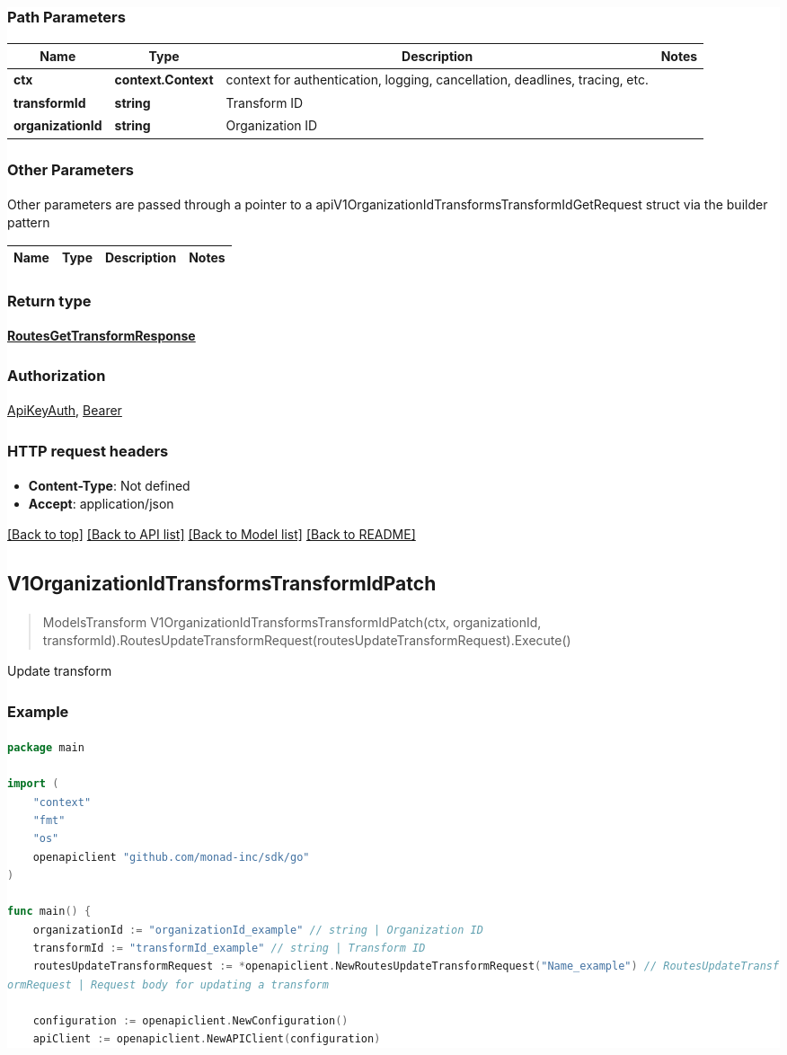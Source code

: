 ### Path Parameters


Name | Type | Description  | Notes
------------- | ------------- | ------------- | -------------
**ctx** | **context.Context** | context for authentication, logging, cancellation, deadlines, tracing, etc.
**transformId** | **string** | Transform ID | 
**organizationId** | **string** | Organization ID | 

### Other Parameters

Other parameters are passed through a pointer to a apiV1OrganizationIdTransformsTransformIdGetRequest struct via the builder pattern


Name | Type | Description  | Notes
------------- | ------------- | ------------- | -------------



### Return type

[**RoutesGetTransformResponse**](RoutesGetTransformResponse.md)

### Authorization

[ApiKeyAuth](../README.md#ApiKeyAuth), [Bearer](../README.md#Bearer)

### HTTP request headers

- **Content-Type**: Not defined
- **Accept**: application/json

[[Back to top]](#) [[Back to API list]](../README.md#documentation-for-api-endpoints)
[[Back to Model list]](../README.md#documentation-for-models)
[[Back to README]](../README.md)


## V1OrganizationIdTransformsTransformIdPatch

> ModelsTransform V1OrganizationIdTransformsTransformIdPatch(ctx, organizationId, transformId).RoutesUpdateTransformRequest(routesUpdateTransformRequest).Execute()

Update transform



### Example

```go
package main

import (
	"context"
	"fmt"
	"os"
	openapiclient "github.com/monad-inc/sdk/go"
)

func main() {
	organizationId := "organizationId_example" // string | Organization ID
	transformId := "transformId_example" // string | Transform ID
	routesUpdateTransformRequest := *openapiclient.NewRoutesUpdateTransformRequest("Name_example") // RoutesUpdateTransformRequest | Request body for updating a transform

	configuration := openapiclient.NewConfiguration()
	apiClient := openapiclient.NewAPIClient(configuration)
```